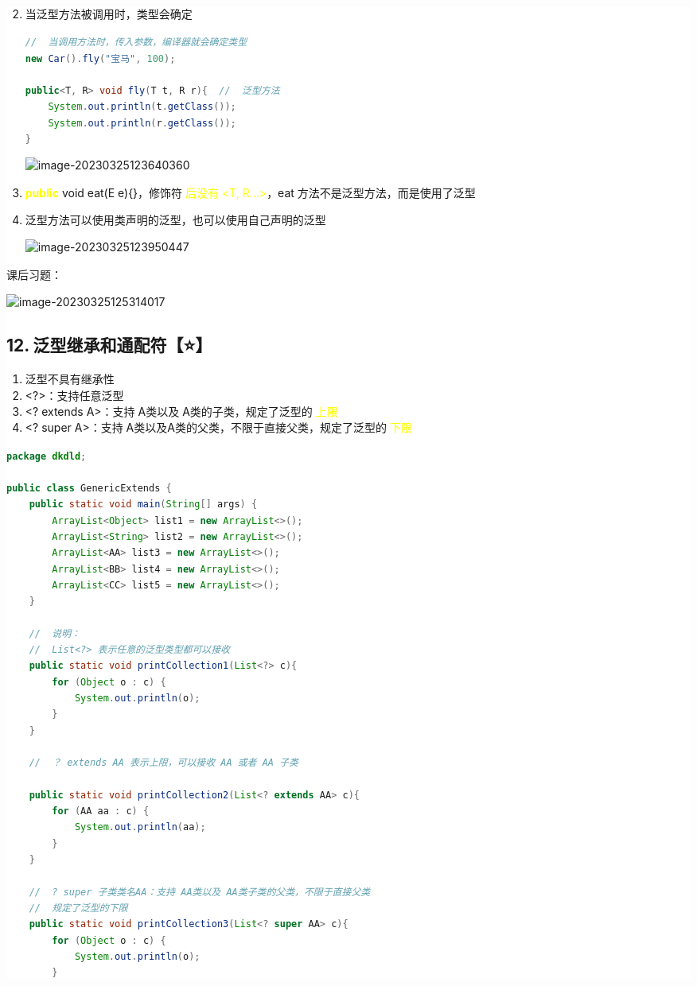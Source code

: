 2. 当泛型方法被调用时，类型会确定

   ```java
   //  当调用方法时，传入参数，编译器就会确定类型
   new Car().fly("宝马", 100);
   
   public<T, R> void fly(T t, R r){  //  泛型方法
       System.out.println(t.getClass());
       System.out.println(r.getClass());
   }
   ```

   ![image-20230325123640360](https://cdn.jsdelivr.net/gh/RonnieLee24/PicGo_Pictures@master/imgs/DB/202303251236458.png)

3. <font color="Yellow">**public**</font> void eat(E e){}，修饰符 <font color="yellow">后没有 <T, R...></font>，eat 方法不是泛型方法，而是使用了泛型

4. 泛型方法可以使用类声明的泛型，也可以使用自己声明的泛型

   ![image-20230325123950447](https://cdn.jsdelivr.net/gh/RonnieLee24/PicGo_Pictures@master/imgs/DB/202303251239563.png)

课后习题：

![image-20230325125314017](https://cdn.jsdelivr.net/gh/RonnieLee24/PicGo_Pictures@master/imgs/DB/202303251253162.png)

## 12. 泛型继承和通配符【⭐】

1. 泛型不具有继承性
2. \<?>：支持任意泛型
3. \<? extends A>：支持 A类以及 A类的子类，规定了泛型的 <font color="yellow">上限</font>
4. \<? super A>：支持 A类以及A类的父类，不限于直接父类，规定了泛型的 <font color="yellow">下限</font>

````java
package dkdld;

public class GenericExtends {
    public static void main(String[] args) {
        ArrayList<Object> list1 = new ArrayList<>();
        ArrayList<String> list2 = new ArrayList<>();
        ArrayList<AA> list3 = new ArrayList<>();
        ArrayList<BB> list4 = new ArrayList<>();
        ArrayList<CC> list5 = new ArrayList<>();
    }

    //  说明：
    //  List<?> 表示任意的泛型类型都可以接收
    public static void printCollection1(List<?> c){
        for (Object o : c) {
            System.out.println(o);
        }
    }

    //  ？ extends AA 表示上限，可以接收 AA 或者 AA 子类

    public static void printCollection2(List<? extends AA> c){
        for (AA aa : c) {
            System.out.println(aa);
        }
    }

    //  ? super 子类类名AA：支持 AA类以及 AA类子类的父类，不限于直接父类
    //  规定了泛型的下限
    public static void printCollection3(List<? super AA> c){
        for (Object o : c) {
            System.out.println(o);
        }
````